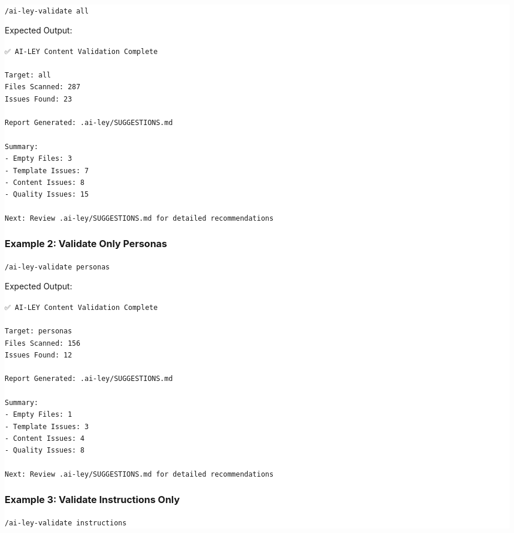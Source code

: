 ```
/ai-ley-validate all
```

Expected Output:

```
✅ AI-LEY Content Validation Complete

Target: all
Files Scanned: 287
Issues Found: 23

Report Generated: .ai-ley/SUGGESTIONS.md

Summary:
- Empty Files: 3
- Template Issues: 7
- Content Issues: 8
- Quality Issues: 15

Next: Review .ai-ley/SUGGESTIONS.md for detailed recommendations
```

### Example 2: Validate Only Personas

```
/ai-ley-validate personas
```

Expected Output:

```
✅ AI-LEY Content Validation Complete

Target: personas
Files Scanned: 156
Issues Found: 12

Report Generated: .ai-ley/SUGGESTIONS.md

Summary:
- Empty Files: 1
- Template Issues: 3
- Content Issues: 4
- Quality Issues: 8

Next: Review .ai-ley/SUGGESTIONS.md for detailed recommendations
```

### Example 3: Validate Instructions Only

```
/ai-ley-validate instructions
```
